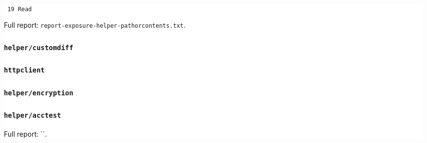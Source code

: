 ```
 19 Read
```

Full report: `report-exposure-helper-pathorcontents.txt`.


### `helper/customdiff`

```

```

### `httpclient`

```

```

### `helper/encryption`

```

```

### `helper/acctest`

```

```

Full report: ``.

